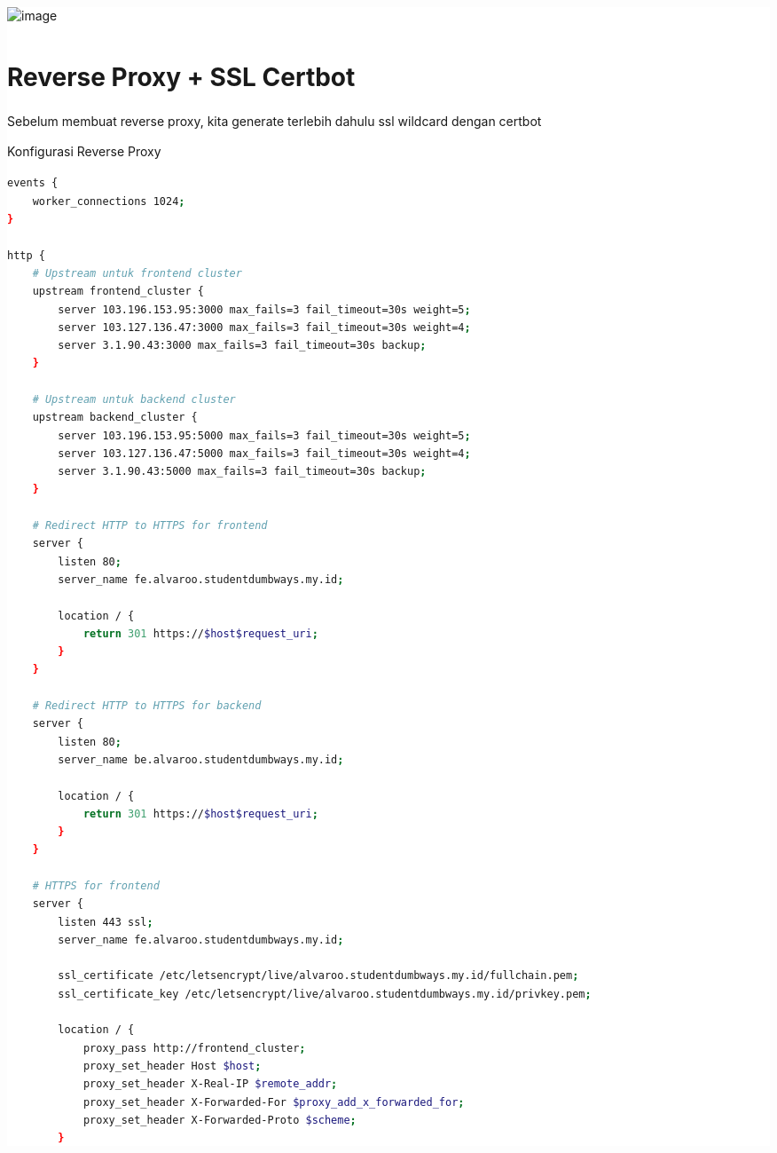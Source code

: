 ![image](https://github.com/user-attachments/assets/be2f377c-755b-45a7-b9b9-9d5cd43c019b)


# Reverse Proxy + SSL Certbot

Sebelum membuat reverse proxy, kita generate terlebih dahulu ssl wildcard dengan certbot

Konfigurasi Reverse Proxy

```bash
events {
    worker_connections 1024;
}

http {
    # Upstream untuk frontend cluster
    upstream frontend_cluster {
        server 103.196.153.95:3000 max_fails=3 fail_timeout=30s weight=5;
        server 103.127.136.47:3000 max_fails=3 fail_timeout=30s weight=4;
        server 3.1.90.43:3000 max_fails=3 fail_timeout=30s backup;
    }

    # Upstream untuk backend cluster
    upstream backend_cluster {
        server 103.196.153.95:5000 max_fails=3 fail_timeout=30s weight=5;
        server 103.127.136.47:5000 max_fails=3 fail_timeout=30s weight=4;
        server 3.1.90.43:5000 max_fails=3 fail_timeout=30s backup;
    }

    # Redirect HTTP to HTTPS for frontend
    server {
        listen 80;
        server_name fe.alvaroo.studentdumbways.my.id;

        location / {
            return 301 https://$host$request_uri;
        }
    }

    # Redirect HTTP to HTTPS for backend
    server {
        listen 80;
        server_name be.alvaroo.studentdumbways.my.id;

        location / {
            return 301 https://$host$request_uri;
        }
    }

    # HTTPS for frontend
    server {
        listen 443 ssl;
        server_name fe.alvaroo.studentdumbways.my.id;

        ssl_certificate /etc/letsencrypt/live/alvaroo.studentdumbways.my.id/fullchain.pem;
        ssl_certificate_key /etc/letsencrypt/live/alvaroo.studentdumbways.my.id/privkey.pem;

        location / {
            proxy_pass http://frontend_cluster;
            proxy_set_header Host $host;
            proxy_set_header X-Real-IP $remote_addr;
            proxy_set_header X-Forwarded-For $proxy_add_x_forwarded_for;
            proxy_set_header X-Forwarded-Proto $scheme;
        }
```